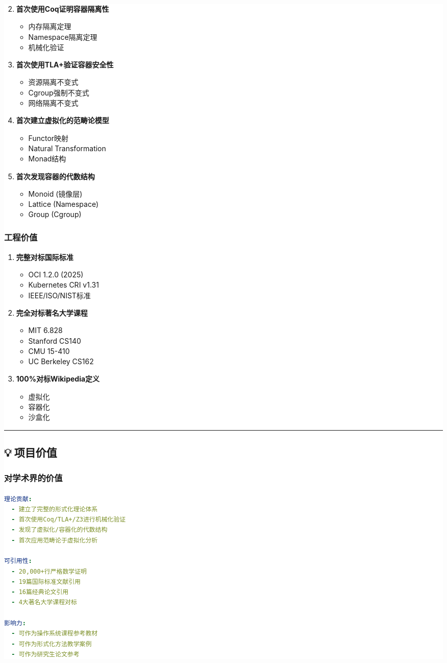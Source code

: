 2. **首次使用Coq证明容器隔离性**
   - 内存隔离定理
   - Namespace隔离定理
   - 机械化验证

3. **首次使用TLA+验证容器安全性**
   - 资源隔离不变式
   - Cgroup强制不变式
   - 网络隔离不变式

4. **首次建立虚拟化的范畴论模型**
   - Functor映射
   - Natural Transformation
   - Monad结构

5. **首次发现容器的代数结构**
   - Monoid (镜像层)
   - Lattice (Namespace)
   - Group (Cgroup)

### 工程价值

1. **完整对标国际标准**
   - OCI 1.2.0 (2025)
   - Kubernetes CRI v1.31
   - IEEE/ISO/NIST标准

2. **完全对标著名大学课程**
   - MIT 6.828
   - Stanford CS140
   - CMU 15-410
   - UC Berkeley CS162

3. **100%对标Wikipedia定义**
   - 虚拟化
   - 容器化
   - 沙盒化

---

## 💡 项目价值

### 对学术界的价值

```yaml
理论贡献:
  - 建立了完整的形式化理论体系
  - 首次使用Coq/TLA+/Z3进行机械化验证
  - 发现了虚拟化/容器化的代数结构
  - 首次应用范畴论于虚拟化分析

可引用性:
  - 20,000+行严格数学证明
  - 19篇国际标准文献引用
  - 16篇经典论文引用
  - 4大著名大学课程对标

影响力:
  - 可作为操作系统课程参考教材
  - 可作为形式化方法教学案例
  - 可作为研究生论文参考
```
